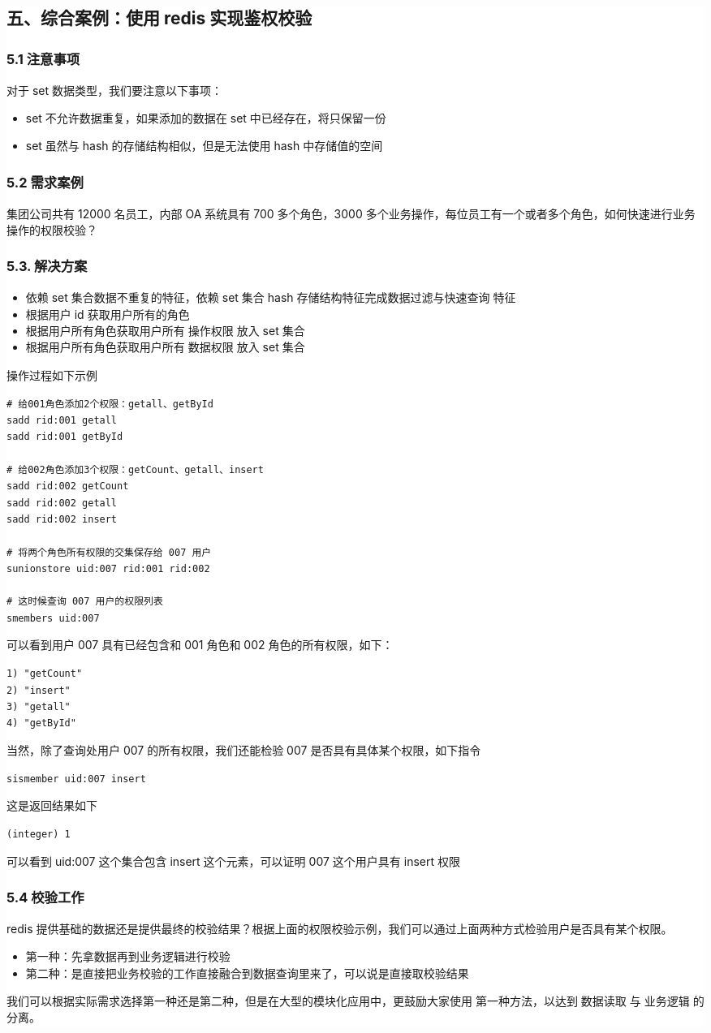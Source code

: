## 五、综合案例：使用 redis 实现鉴权校验

### 5.1 注意事项

对于 set 数据类型，我们要注意以下事项：

- set 不允许数据重复，如果添加的数据在 set 中已经存在，将只保留一份

- set 虽然与 hash 的存储结构相似，但是无法使用 hash 中存储值的空间

### 5.2 需求案例

集团公司共有 12000 名员工，内部 OA 系统具有 700 多个角色，3000 多个业务操作，每位员工有一个或者多个角色，如何快速进行业务操作的权限校验？

### 5.3. 解决方案

- 依赖 set 集合数据不重复的特征，依赖 set 集合 hash 存储结构特征完成数据过滤与快速查询 特征
- 根据用户 id 获取用户所有的角色
- 根据用户所有角色获取用户所有 操作权限 放入 set 集合
- 根据用户所有角色获取用户所有 数据权限 放入 set 集合

操作过程如下示例

```shell
# 给001角色添加2个权限：getall、getById
sadd rid:001 getall
sadd rid:001 getById

# 给002角色添加3个权限：getCount、getall、insert
sadd rid:002 getCount
sadd rid:002 getall
sadd rid:002 insert

# 将两个角色所有权限的交集保存给 007 用户
sunionstore uid:007 rid:001 rid:002

# 这时候查询 007 用户的权限列表
smembers uid:007
```

可以看到用户 007 具有已经包含和 001 角色和 002 角色的所有权限，如下：

```shell
1) "getCount"
2) "insert"
3) "getall"
4) "getById"
```

当然，除了查询处用户 007 的所有权限，我们还能检验 007 是否具有具体某个权限，如下指令

```shell
sismember uid:007 insert
```

这是返回结果如下

```shell
(integer) 1
```

可以看到 uid:007 这个集合包含 insert 这个元素，可以证明 007 这个用户具有 insert 权限

### 5.4 校验工作

redis 提供基础的数据还是提供最终的校验结果？根据上面的权限校验示例，我们可以通过上面两种方式检验用户是否具有某个权限。

- 第一种：先拿数据再到业务逻辑进行校验
- 第二种：是直接把业务校验的工作直接融合到数据查询里来了，可以说是直接取校验结果

我们可以根据实际需求选择第一种还是第二种，但是在大型的模块化应用中，更鼓励大家使用 第一种方法，以达到 数据读取 与 业务逻辑 的分离。

